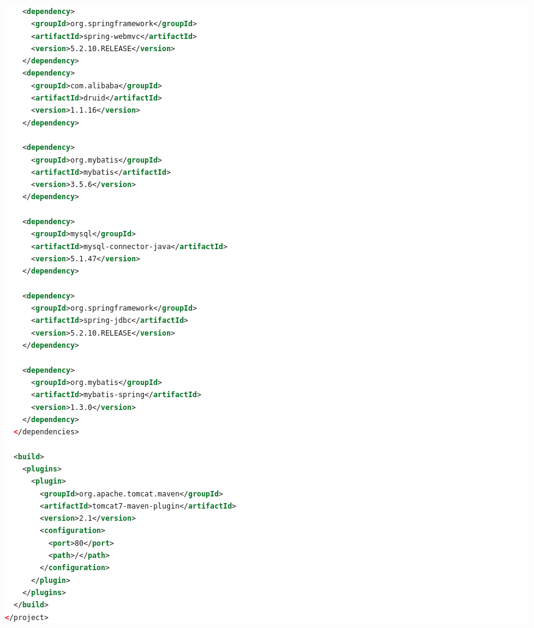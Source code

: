   ```xml
      <dependency>
        <groupId>org.springframework</groupId>
        <artifactId>spring-webmvc</artifactId>
        <version>5.2.10.RELEASE</version>
      </dependency>
      <dependency>
        <groupId>com.alibaba</groupId>
        <artifactId>druid</artifactId>
        <version>1.1.16</version>
      </dependency>
  
      <dependency>
        <groupId>org.mybatis</groupId>
        <artifactId>mybatis</artifactId>
        <version>3.5.6</version>
      </dependency>
  
      <dependency>
        <groupId>mysql</groupId>
        <artifactId>mysql-connector-java</artifactId>
        <version>5.1.47</version>
      </dependency>
  
      <dependency>
        <groupId>org.springframework</groupId>
        <artifactId>spring-jdbc</artifactId>
        <version>5.2.10.RELEASE</version>
      </dependency>
  
      <dependency>
        <groupId>org.mybatis</groupId>
        <artifactId>mybatis-spring</artifactId>
        <version>1.3.0</version>
      </dependency>
    </dependencies>
  
    <build>
      <plugins>
        <plugin>
          <groupId>org.apache.tomcat.maven</groupId>
          <artifactId>tomcat7-maven-plugin</artifactId>
          <version>2.1</version>
          <configuration>
            <port>80</port>
            <path>/</path>
          </configuration>
        </plugin>
      </plugins>
    </build>
  </project>
  
  ```
